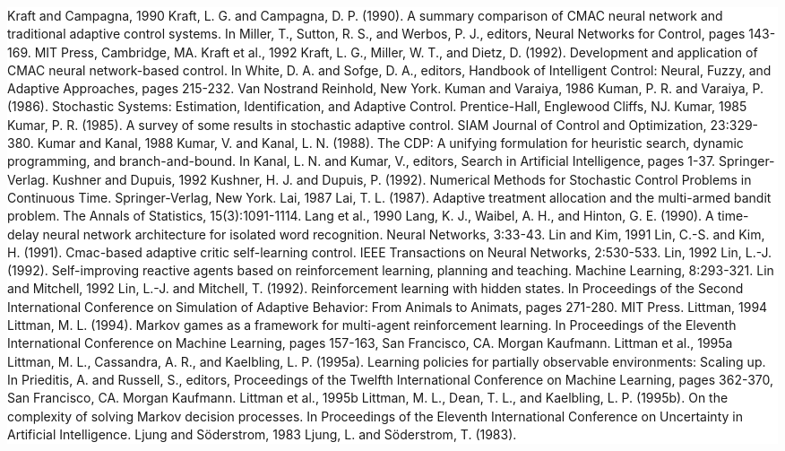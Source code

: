 Kraft and Campagna, 1990
Kraft, L. G. and Campagna, D. P. (1990).
A summary comparison of CMAC neural network and traditional adaptive control systems.
In Miller, T., Sutton, R. S., and Werbos, P. J., editors, Neural Networks for Control, pages 143-169. MIT Press, Cambridge, MA.
Kraft et al., 1992
Kraft, L. G., Miller, W. T., and Dietz, D. (1992).
Development and application of CMAC neural network-based control.
In White, D. A. and Sofge, D. A., editors, Handbook of Intelligent Control: Neural, Fuzzy, and Adaptive Approaches, pages 215-232. Van Nostrand Reinhold, New York.
Kuman and Varaiya, 1986
Kuman, P. R. and Varaiya, P. (1986).
Stochastic Systems: Estimation, Identification, and Adaptive Control.
Prentice-Hall, Englewood Cliffs, NJ.
Kumar, 1985
Kumar, P. R. (1985).
A survey of some results in stochastic adaptive control.
SIAM Journal of Control and Optimization, 23:329-380.
Kumar and Kanal, 1988
Kumar, V. and Kanal, L. N. (1988).
The CDP: A unifying formulation for heuristic search, dynamic programming, and branch-and-bound.
In Kanal, L. N. and Kumar, V., editors, Search in Artificial Intelligence, pages 1-37. Springer-Verlag.
Kushner and Dupuis, 1992
Kushner, H. J. and Dupuis, P. (1992).
Numerical Methods for Stochastic Control Problems in Continuous Time.
Springer-Verlag, New York.
Lai, 1987
Lai, T. L. (1987).
Adaptive treatment allocation and the multi-armed bandit problem.
The Annals of Statistics, 15(3):1091-1114.
Lang et al., 1990
Lang, K. J., Waibel, A. H., and Hinton, G. E. (1990).
A time-delay neural network architecture for isolated word recognition.
Neural Networks, 3:33-43.
Lin and Kim, 1991
Lin, C.-S. and Kim, H. (1991).
Cmac-based adaptive critic self-learning control.
IEEE Transactions on Neural Networks, 2:530-533.
Lin, 1992
Lin, L.-J. (1992).
Self-improving reactive agents based on reinforcement learning, planning and teaching.
Machine Learning, 8:293-321.
Lin and Mitchell, 1992
Lin, L.-J. and Mitchell, T. (1992).
Reinforcement learning with hidden states.
In Proceedings of the Second International Conference on Simulation of Adaptive Behavior: From Animals to Animats, pages 271-280. MIT Press.
Littman, 1994
Littman, M. L. (1994).
Markov games as a framework for multi-agent reinforcement learning.
In Proceedings of the Eleventh International Conference on Machine Learning, pages 157-163, San Francisco, CA. Morgan Kaufmann.
Littman et al., 1995a
Littman, M. L., Cassandra, A. R., and Kaelbling, L. P. (1995a).
Learning policies for partially observable environments: Scaling up.
In Prieditis, A. and Russell, S., editors, Proceedings of the Twelfth International Conference on Machine Learning, pages 362-370, San Francisco, CA. Morgan Kaufmann.
Littman et al., 1995b
Littman, M. L., Dean, T. L., and Kaelbling, L. P. (1995b).
On the complexity of solving Markov decision processes.
In Proceedings of the Eleventh International Conference on Uncertainty in Artificial Intelligence.
Ljung and Söderstrom, 1983
Ljung, L. and Söderstrom, T. (1983).